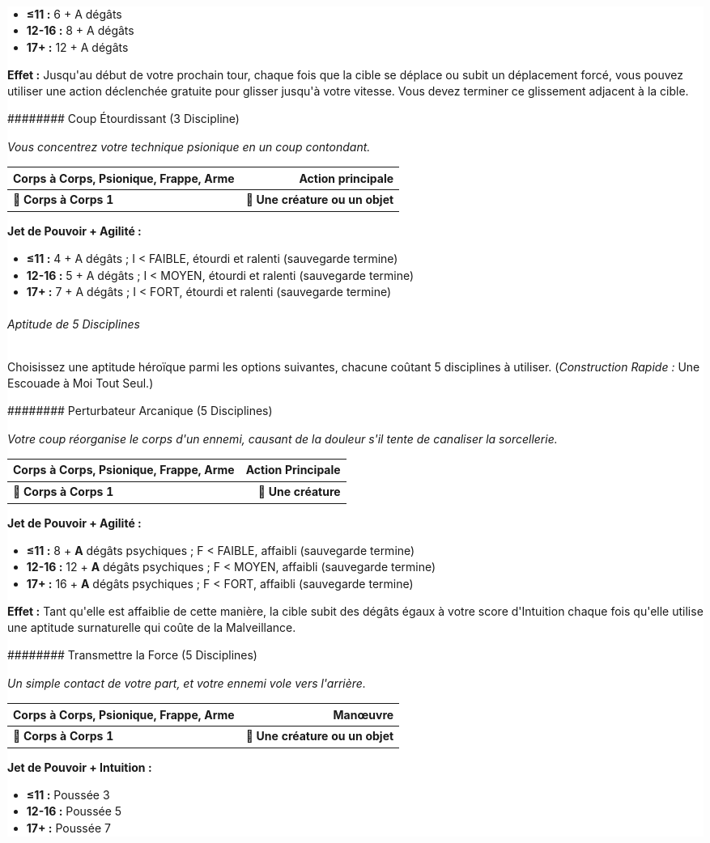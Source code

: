 - **≤11 :** 6 + A dégâts
- **12-16 :** 8 + A dégâts
- **17+ :** 12 + A dégâts

**Effet :** Jusqu'au début de votre prochain tour, chaque fois que la cible se déplace ou subit un déplacement forcé, vous pouvez utiliser une action déclenchée gratuite pour glisser jusqu'à votre vitesse. Vous devez terminer ce glissement adjacent à la cible.

######## Coup Étourdissant (3 Discipline)

*Vous concentrez votre technique psionique en un coup contondant.*

| **Corps à Corps, Psionique, Frappe, Arme** |               **Action principale** |
|---------------------------------------------|------------------------------------:|
| **📏 Corps à Corps 1**                     | **🎯 Une créature ou un objet** |

**Jet de Pouvoir + Agilité :**

- **≤11 :** 4 + A dégâts ; I < FAIBLE, étourdi et ralenti (sauvegarde termine)
- **12-16 :** 5 + A dégâts ; I < MOYEN, étourdi et ralenti (sauvegarde termine)
- **17+ :** 7 + A dégâts ; I < FORT, étourdi et ralenti (sauvegarde termine)

###### Aptitude de 5 Disciplines

Choisissez une aptitude héroïque parmi les options suivantes, chacune coûtant 5 disciplines à utiliser. (*Construction Rapide :* Une Escouade à Moi Tout Seul.)

######## Perturbateur Arcanique (5 Disciplines)

*Votre coup réorganise le corps d'un ennemi, causant de la douleur s'il tente de canaliser la sorcellerie.*

| **Corps à Corps, Psionique, Frappe, Arme** |     **Action Principale** |
|---------------------------------------------|---------------------------:|
| **📏 Corps à Corps 1**                     | **🎯 Une créature** |

**Jet de Pouvoir + Agilité :**

- **≤11 :** 8 + **A** dégâts psychiques ; F < FAIBLE, affaibli (sauvegarde termine)
- **12-16 :** 12 + **A** dégâts psychiques ; F < MOYEN, affaibli (sauvegarde termine)
- **17+ :** 16 + **A** dégâts psychiques ; F < FORT, affaibli (sauvegarde termine)

**Effet :** Tant qu'elle est affaiblie de cette manière, la cible subit des dégâts égaux à votre score d'Intuition chaque fois qu'elle utilise une aptitude surnaturelle qui coûte de la Malveillance.

######## Transmettre la Force (5 Disciplines)

*Un simple contact de votre part, et votre ennemi vole vers l'arrière.*

| **Corps à Corps, Psionique, Frappe, Arme** |                  **Manœuvre** |
|---------------------------------------------|------------------------------:|
| **📏 Corps à Corps 1**                     | **🎯 Une créature ou un objet** |

**Jet de Pouvoir + Intuition :**

- **≤11 :** Poussée 3
- **12-16 :** Poussée 5
- **17+ :** Poussée 7
